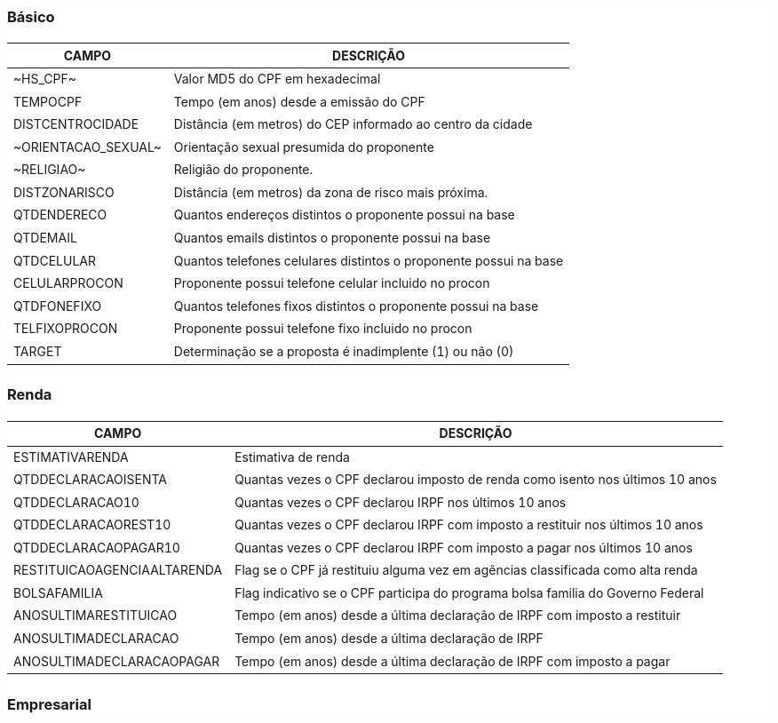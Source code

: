 ### Básico

| CAMPO                        | DESCRIÇÃO                                                                                            |
| ---------------------------- | ---------------------------------------------------------------------------------------------------- |
| ~HS\_CPF~                    | Valor MD5 do CPF em hexadecimal                                                                      |                                   |
| TEMPOCPF                     | Tempo (em anos) desde a emissão do CPF                                                               |
| DISTCENTROCIDADE             | Distância (em metros) do CEP informado ao centro da cidade                                           |
| ~ORIENTACAO\_SEXUAL~         | Orientação sexual presumida do proponente                                                            |
| ~RELIGIAO~                   | Religião do proponente.                                                                              |
| DISTZONARISCO                | Distância (em metros) da zona de risco mais próxima.                                                 |
| QTDENDERECO                  | Quantos endereços distintos o proponente possui na base                                              |
| QTDEMAIL                     | Quantos emails distintos o proponente possui na base                                                 |
| QTDCELULAR                   | Quantos telefones celulares distintos o proponente possui na base                                    |
| CELULARPROCON                | Proponente possui telefone celular incluido no procon                                                |
| QTDFONEFIXO                  | Quantos telefones fixos distintos o proponente possui na base                                        |
| TELFIXOPROCON                | Proponente possui telefone fixo incluido no procon                                                   |
| TARGET                       | Determinação se a proposta é inadimplente (1) ou não (0)                                             |                                                                                                      |


### Renda

| CAMPO                        | DESCRIÇÃO                                                                                            |
| ---------------------------- | ---------------------------------------------------------------------------------------------------- |
| ESTIMATIVARENDA              | Estimativa de renda                                                                                  |
| QTDDECLARACAOISENTA          | Quantas vezes o CPF declarou imposto de renda como isento nos últimos 10 anos                        |
| QTDDECLARACAO10              | Quantas vezes o CPF declarou IRPF nos últimos 10 anos                                                |
| QTDDECLARACAOREST10          | Quantas vezes o CPF declarou IRPF com imposto a restituir nos últimos 10 anos                        |
| QTDDECLARACAOPAGAR10         | Quantas vezes o CPF declarou IRPF com imposto a pagar nos últimos 10 anos                            |
| RESTITUICAOAGENCIAALTARENDA  | Flag se o CPF já restituiu alguma vez em agências classificada como alta renda                       |
| BOLSAFAMILIA                 | Flag indicativo se o CPF participa do programa bolsa familia do Governo Federal                      |
| ANOSULTIMARESTITUICAO        | Tempo (em anos) desde a última declaração de IRPF com imposto a restituir                            |
| ANOSULTIMADECLARACAO         | Tempo (em anos) desde a última declaração de IRPF                                                    |
| ANOSULTIMADECLARACAOPAGAR    | Tempo (em anos) desde a última declaração de IRPF com imposto a pagar                                |


### Empresarial
